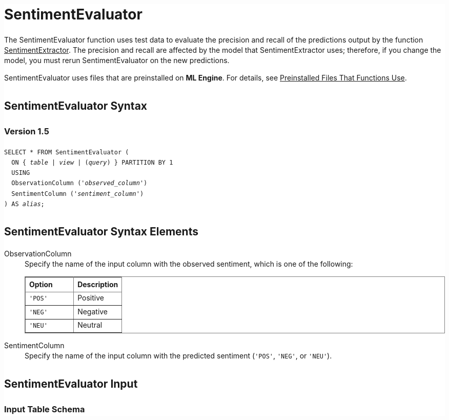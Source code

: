 <html><head></head><body><div class="nested0" aria-labelledby="ariaid-title1" topicindex="1" topicid="tbc1507573737060" id="tbc1507573737060"><h1 class="title topictitle1" id="ariaid-title1">SentimentEvaluator</h1><div class="body conbody">
<p class="p">The SentimentEvaluator function uses test data to evaluate the precision and recall of the predictions output by the function <a href="wrg1558541235042.md#nlo1507565530849">SentimentExtractor</a>. The precision and recall are affected by the model that SentimentExtractor uses; therefore, if you change the model, you must rerun SentimentEvaluator on the new predictions.</p>
<p class="p">SentimentEvaluator uses files that are preinstalled on <span><b>ML Engine</b></span>. For details, see <a href="tzu1557778477026.md">Preinstalled Files That Functions Use</a>.</p></div><div class="topic reference nested1" aria-labelledby="ariaid-title2" topicindex="2" topicid="qav1507573843904" xml:lang="en-us" lang="en-us" id="qav1507573843904">
<h2 class="title topictitle2" id="ariaid-title2">SentimentEvaluator Syntax</h2><div class="body refbody"><div class="section" id="qav1507573843904__section_N1000E_N1000C_N10001">
<h3 class="title sectiontitle">Version <span>1.5</span></h3><pre class="pre codeblock" xml:space="preserve"><code>SELECT * FROM SentimentEvaluator (
  <span>ON { <var class="keyword varname">table</var> | <var class="keyword varname">view</var> | (<var class="keyword varname">query</var>) }</span> PARTITION BY 1
  USING
  ObservationColumn ('<var class="keyword varname">observed_column</var>')
  SentimentColumn ('<var class="keyword varname">sentiment_column</var>')
) AS <var class="keyword varname">alias</var>;</code></pre></div></div></div><div class="topic reference nested1" aria-labelledby="ariaid-title3" topicindex="3" topicid="slb1507574689381" xml:lang="en-us" lang="en-us" id="slb1507574689381">
<h2 class="title topictitle2" id="ariaid-title3">SentimentEvaluator Syntax Elements</h2><div class="body refbody"><div class="section" id="slb1507574689381__section_N10011_N1000E_N10001"><dl class="dl parml"><dt class="dt pt dlterm">ObservationColumn</dt><dd class="dd pd">Specify the name of the input column with the observed sentiment, which is one of the following:
<div class="tablenoborder"><table cellpadding="4" cellspacing="0" summary="" id="slb1507574689381__table_x3s_zdz_fdb" class="table" frame="border" border="1" rules="all"><div class="caption"></div><colgroup span="1"><col style="width:50%" span="1"></col><col style="width:50%" span="1"></col></colgroup><thead class="thead" style="text-align:left;"><tr class="row"><th class="entry cellrowborder" style="vertical-align:top;" id="d396244e131" rowspan="1" colspan="1">Option</th><th class="entry cellrowborder" style="vertical-align:top;" id="d396244e133" rowspan="1" colspan="1">Description</th></tr></thead><tbody class="tbody"><tr class="row"><td class="entry cellrowborder" style="vertical-align:top;" headers="d396244e131" rowspan="1" colspan="1"><code class="ph codeph">'POS'</code></td><td class="entry cellrowborder" style="vertical-align:top;" headers="d396244e133" rowspan="1" colspan="1">Positive</td></tr><tr class="row"><td class="entry cellrowborder" style="vertical-align:top;" headers="d396244e131" rowspan="1" colspan="1"><code class="ph codeph">'NEG'</code></td><td class="entry cellrowborder" style="vertical-align:top;" headers="d396244e133" rowspan="1" colspan="1">Negative</td></tr><tr class="row"><td class="entry cellrowborder" style="vertical-align:top;" headers="d396244e131" rowspan="1" colspan="1"><code class="ph codeph">'NEU'</code></td><td class="entry cellrowborder" style="vertical-align:top;" headers="d396244e133" rowspan="1" colspan="1">Neutral</td></tr></tbody></table></div></dd><dt class="dt pt dlterm">SentimentColumn</dt><dd class="dd pd">Specify the name of the input column with the predicted sentiment (<code class="ph codeph">'POS'</code>, <code class="ph codeph">'NEG'</code>, or <code class="ph codeph">'NEU'</code>).</dd></dl></div></div></div><div class="topic reference nested1" aria-labelledby="ariaid-title4" topicindex="4" topicid="grp1507575175150" xml:lang="en-us" lang="en-us" id="grp1507575175150">
<h2 class="title topictitle2" id="ariaid-title4">SentimentEvaluator Input</h2><div class="body refbody"><div class="section" id="grp1507575175150__section_N1000E_N1000C_N10001">
<h3 class="title sectiontitle">Input Table Schema</h3>